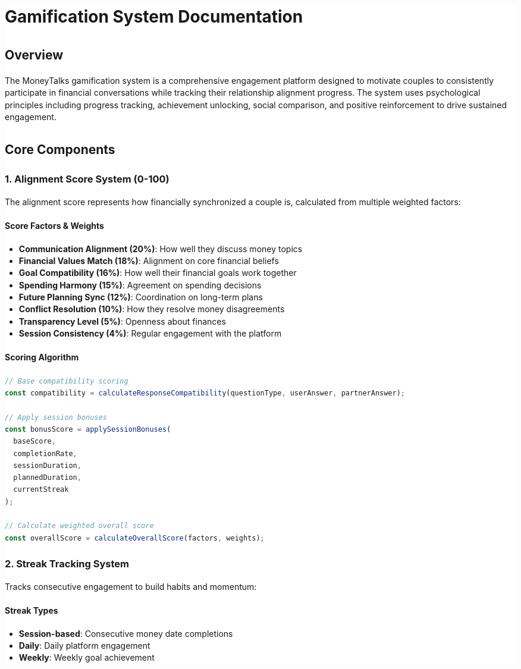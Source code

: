 # Gamification System Documentation

## Overview

The MoneyTalks gamification system is a comprehensive engagement platform designed to motivate couples to consistently participate in financial conversations while tracking their relationship alignment progress. The system uses psychological principles including progress tracking, achievement unlocking, social comparison, and positive reinforcement to drive sustained engagement.

## Core Components

### 1. Alignment Score System (0-100)

The alignment score represents how financially synchronized a couple is, calculated from multiple weighted factors:

#### Score Factors & Weights
- **Communication Alignment (20%)**: How well they discuss money topics
- **Financial Values Match (18%)**: Alignment on core financial beliefs
- **Goal Compatibility (16%)**: How well their financial goals work together
- **Spending Harmony (15%)**: Agreement on spending decisions
- **Future Planning Sync (12%)**: Coordination on long-term plans
- **Conflict Resolution (10%)**: How they resolve money disagreements
- **Transparency Level (5%)**: Openness about finances
- **Session Consistency (4%)**: Regular engagement with the platform

#### Scoring Algorithm
```typescript
// Base compatibility scoring
const compatibility = calculateResponseCompatibility(questionType, userAnswer, partnerAnswer);

// Apply session bonuses
const bonusScore = applySessionBonuses(
  baseScore,
  completionRate,
  sessionDuration,
  plannedDuration,
  currentStreak
);

// Calculate weighted overall score
const overallScore = calculateOverallScore(factors, weights);
```

### 2. Streak Tracking System

Tracks consecutive engagement to build habits and momentum:

#### Streak Types
- **Session-based**: Consecutive money date completions
- **Daily**: Daily platform engagement
- **Weekly**: Weekly goal achievement
